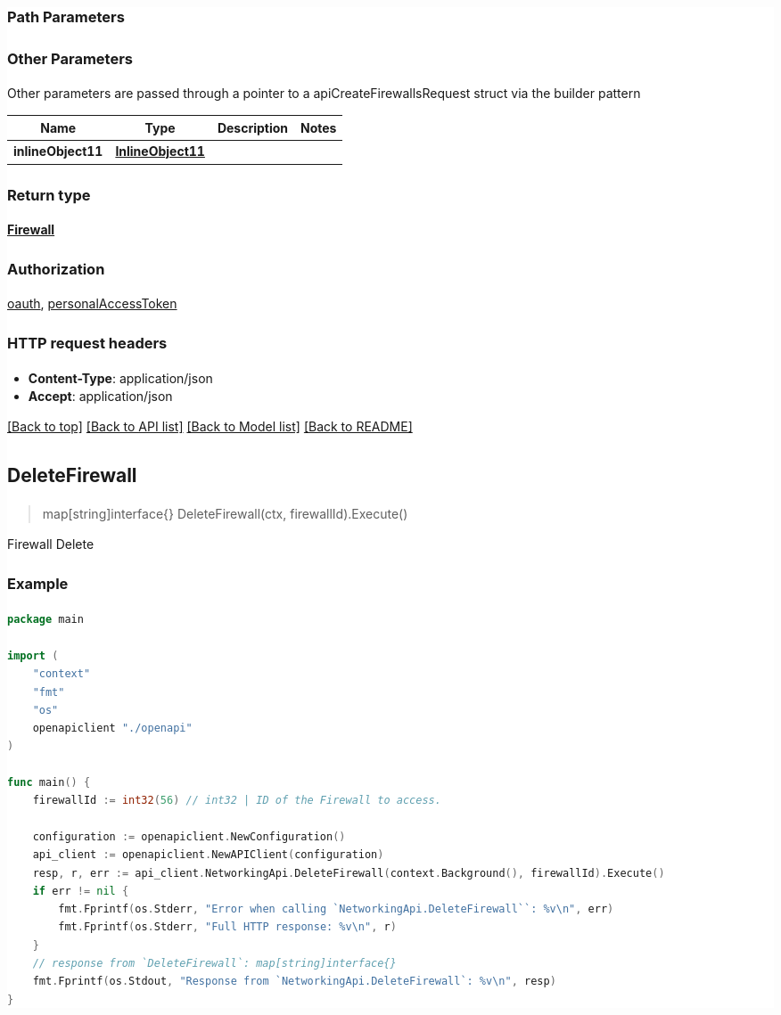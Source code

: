 ### Path Parameters



### Other Parameters

Other parameters are passed through a pointer to a apiCreateFirewallsRequest struct via the builder pattern


Name | Type | Description  | Notes
------------- | ------------- | ------------- | -------------
 **inlineObject11** | [**InlineObject11**](InlineObject11.md) |  | 

### Return type

[**Firewall**](Firewall.md)

### Authorization

[oauth](../README.md#oauth), [personalAccessToken](../README.md#personalAccessToken)

### HTTP request headers

- **Content-Type**: application/json
- **Accept**: application/json

[[Back to top]](#) [[Back to API list]](../README.md#documentation-for-api-endpoints)
[[Back to Model list]](../README.md#documentation-for-models)
[[Back to README]](../README.md)


## DeleteFirewall

> map[string]interface{} DeleteFirewall(ctx, firewallId).Execute()

Firewall Delete



### Example

```go
package main

import (
    "context"
    "fmt"
    "os"
    openapiclient "./openapi"
)

func main() {
    firewallId := int32(56) // int32 | ID of the Firewall to access. 

    configuration := openapiclient.NewConfiguration()
    api_client := openapiclient.NewAPIClient(configuration)
    resp, r, err := api_client.NetworkingApi.DeleteFirewall(context.Background(), firewallId).Execute()
    if err != nil {
        fmt.Fprintf(os.Stderr, "Error when calling `NetworkingApi.DeleteFirewall``: %v\n", err)
        fmt.Fprintf(os.Stderr, "Full HTTP response: %v\n", r)
    }
    // response from `DeleteFirewall`: map[string]interface{}
    fmt.Fprintf(os.Stdout, "Response from `NetworkingApi.DeleteFirewall`: %v\n", resp)
}
```
